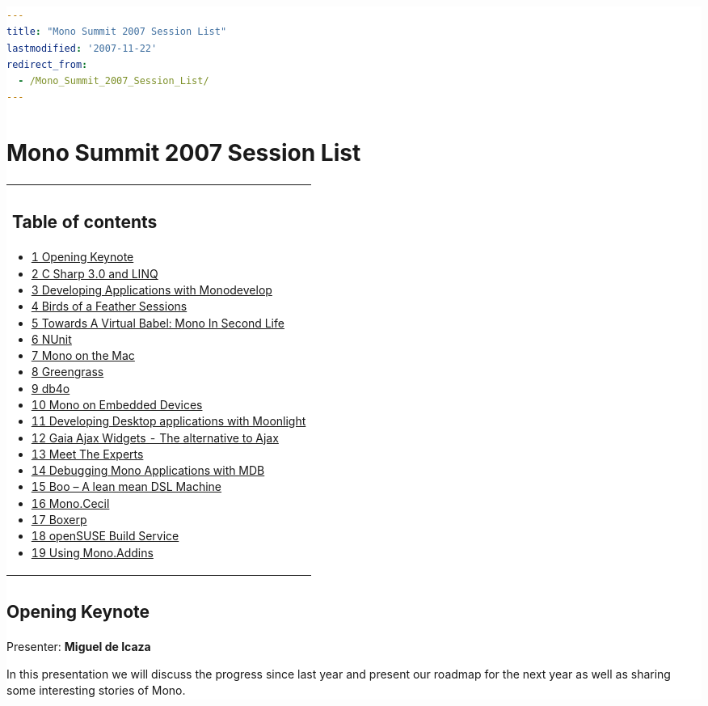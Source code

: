 ```yaml
---
title: "Mono Summit 2007 Session List"
lastmodified: '2007-11-22'
redirect_from:
  - /Mono_Summit_2007_Session_List/
---
```


Mono Summit 2007 Session List
=============================

<table>
<col width="100%" />
<tbody>
<tr class="odd">
<td align="left"><h2>Table of contents</h2>
<ul>
<li><a href="#opening-keynote">1 Opening Keynote</a></li>
<li><a href="#c-sharp-30-and-linq">2 C Sharp 3.0 and LINQ</a></li>
<li><a href="#developing-applications-with-monodevelop">3 Developing Applications with Monodevelop</a></li>
<li><a href="#birds-of-a-feather-sessions">4 Birds of a Feather Sessions</a></li>
<li><a href="#towards-a-virtual-babel-mono-in-second-life">5 Towards A Virtual Babel: Mono In Second Life</a></li>
<li><a href="#nunit">6 NUnit</a></li>
<li><a href="#mono-on-the-mac">7 Mono on the Mac</a></li>
<li><a href="#greengrass">8 Greengrass</a></li>
<li><a href="#db4o">9 db4o</a></li>
<li><a href="#mono-on-embedded-devices">10 Mono on Embedded Devices</a></li>
<li><a href="#developing-desktop-applications-with-moonlight">11 Developing Desktop applications with Moonlight</a></li>
<li><a href="#gaia-ajax-widgets---the-alternative-to-ajax">12 Gaia Ajax Widgets - The alternative to Ajax</a></li>
<li><a href="#meet-the-experts">13 Meet The Experts</a></li>
<li><a href="#debugging-mono-applications-with-mdb">14 Debugging Mono Applications with MDB</a></li>
<li><a href="#boo--a-lean-mean-dsl-machine">15 Boo – A lean mean DSL Machine</a></li>
<li><a href="#monocecil">16 Mono.Cecil</a></li>
<li><a href="#boxerp">17 Boxerp</a></li>
<li><a href="#opensuse-build-service">18 openSUSE Build Service</a></li>
<li><a href="#using-monoaddins">19 Using Mono.Addins</a></li>
</ul></td>
</tr>
</tbody>
</table>

Opening Keynote
---------------

Presenter: **Miguel de Icaza**

In this presentation we will discuss the progress since last year and present our roadmap for the next year as well as sharing some interesting stories of Mono.
